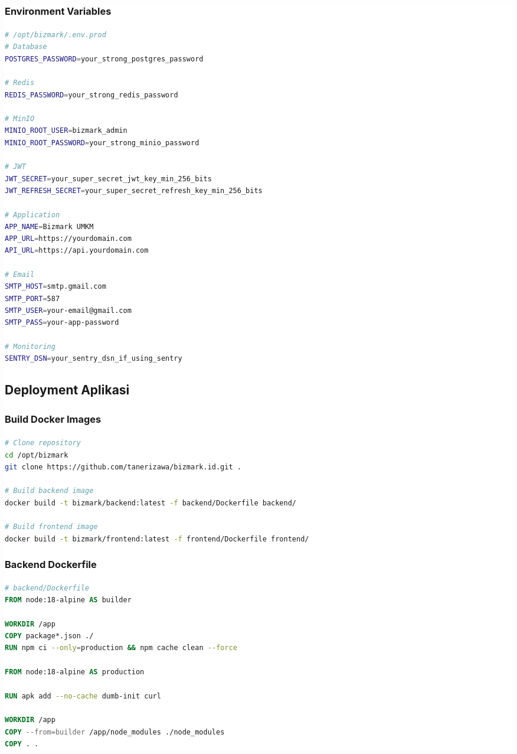 ### Environment Variables
```bash
# /opt/bizmark/.env.prod
# Database
POSTGRES_PASSWORD=your_strong_postgres_password

# Redis
REDIS_PASSWORD=your_strong_redis_password

# MinIO
MINIO_ROOT_USER=bizmark_admin
MINIO_ROOT_PASSWORD=your_strong_minio_password

# JWT
JWT_SECRET=your_super_secret_jwt_key_min_256_bits
JWT_REFRESH_SECRET=your_super_secret_refresh_key_min_256_bits

# Application
APP_NAME=Bizmark UMKM
APP_URL=https://yourdomain.com
API_URL=https://api.yourdomain.com

# Email
SMTP_HOST=smtp.gmail.com
SMTP_PORT=587
SMTP_USER=your-email@gmail.com
SMTP_PASS=your-app-password

# Monitoring
SENTRY_DSN=your_sentry_dsn_if_using_sentry
```

## Deployment Aplikasi

### Build Docker Images
```bash
# Clone repository
cd /opt/bizmark
git clone https://github.com/tanerizawa/bizmark.id.git .

# Build backend image
docker build -t bizmark/backend:latest -f backend/Dockerfile backend/

# Build frontend image
docker build -t bizmark/frontend:latest -f frontend/Dockerfile frontend/
```

### Backend Dockerfile
```dockerfile
# backend/Dockerfile
FROM node:18-alpine AS builder

WORKDIR /app
COPY package*.json ./
RUN npm ci --only=production && npm cache clean --force

FROM node:18-alpine AS production

RUN apk add --no-cache dumb-init curl

WORKDIR /app
COPY --from=builder /app/node_modules ./node_modules
COPY . .
```